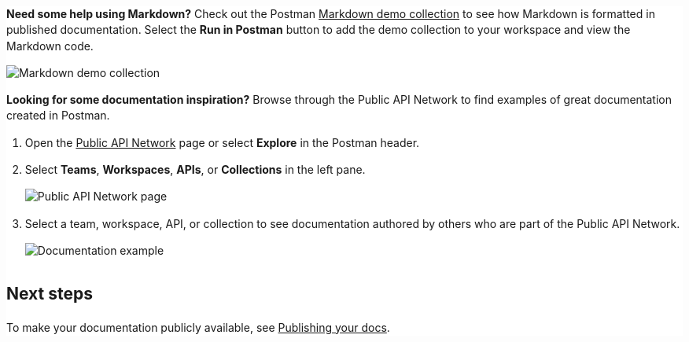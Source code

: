 **Need some help using Markdown?** Check out the Postman [Markdown demo collection](https://documenter.postman.com/view/4630964/S1LsXVJy) to see how Markdown is formatted in published documentation. Select the **Run in Postman** button to add the demo collection to your workspace and view the Markdown code.

![Markdown demo collection](https://assets.postman.com/postman-docs/documentation-markdown-demo-v8-10.jpg)

**Looking for some documentation inspiration?** Browse through the Public API Network to find examples of great documentation created in Postman.

1. Open the [Public API Network](https://www.postman.com/explore) page or select **Explore** in the Postman header.
1. Select **Teams**, **Workspaces**, **APIs**, or **Collections** in the left pane.

    ![Public API Network page](https://assets.postman.com/postman-docs/documentation-explore-docs-v8-10.jpg)

1. Select a team, workspace, API, or collection to see documentation authored by others who are part of the Public API Network.

    ![Documentation example](https://assets.postman.com/postman-docs/documentation-docs-example-v8-10.jpg)

## Next steps

To make your documentation publicly available, see [Publishing your docs](/docs/publishing-your-api/publishing-your-docs/).

